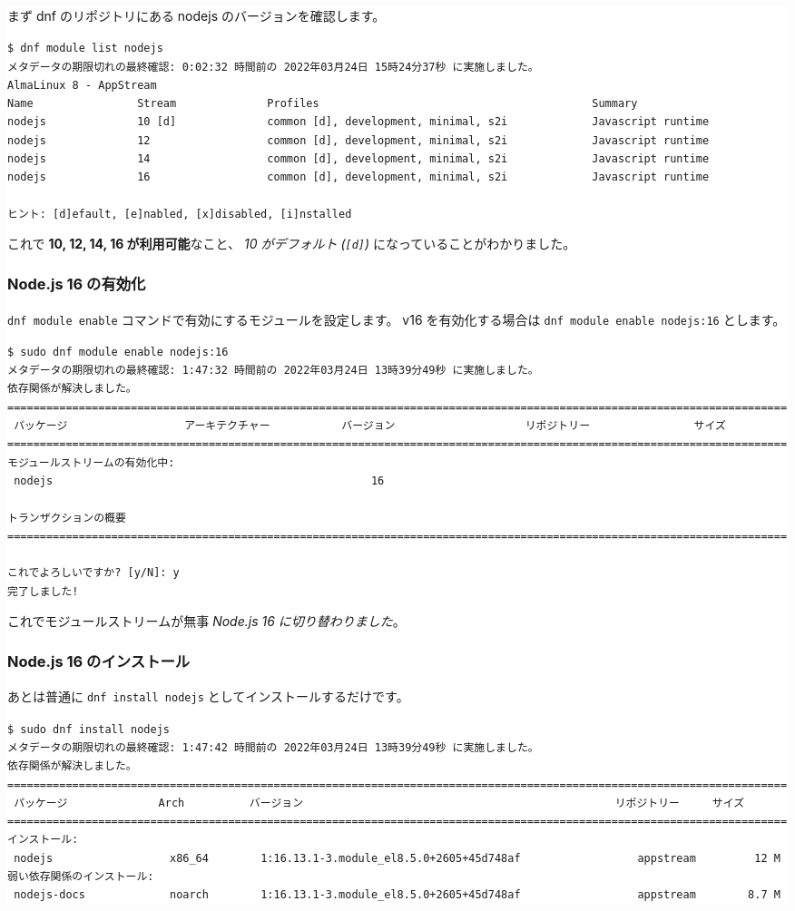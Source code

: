 まず dnf のリポジトリにある nodejs のバージョンを確認します。

```:title=bash
$ dnf module list nodejs
メタデータの期限切れの最終確認: 0:02:32 時間前の 2022年03月24日 15時24分37秒 に実施しました。
AlmaLinux 8 - AppStream
Name                Stream              Profiles                                          Summary
nodejs              10 [d]              common [d], development, minimal, s2i             Javascript runtime
nodejs              12                  common [d], development, minimal, s2i             Javascript runtime
nodejs              14                  common [d], development, minimal, s2i             Javascript runtime
nodejs              16                  common [d], development, minimal, s2i             Javascript runtime

ヒント: [d]efault, [e]nabled, [x]disabled, [i]nstalled
```

これで **10, 12, 14, 16 が利用可能**なこと、 *10 がデフォルト (`[d]`)* になっていることがわかりました。

### Node.js 16 の有効化

`dnf module enable` コマンドで有効にするモジュールを設定します。 v16 を有効化する場合は `dnf module enable nodejs:16` とします。

```:title=bash
$ sudo dnf module enable nodejs:16
メタデータの期限切れの最終確認: 1:47:32 時間前の 2022年03月24日 13時39分49秒 に実施しました。
依存関係が解決しました。
========================================================================================================================
 パッケージ                  アーキテクチャー           バージョン                    リポジトリー                サイズ
========================================================================================================================
モジュールストリームの有効化中:
 nodejs                                                 16

トランザクションの概要
========================================================================================================================

これでよろしいですか? [y/N]: y
完了しました!
```

これでモジュールストリームが無事 *Node.js 16 に切り替わりました*。

### Node.js 16 のインストール

あとは普通に `dnf install nodejs` としてインストールするだけです。

```:title=bash
$ sudo dnf install nodejs
メタデータの期限切れの最終確認: 1:47:42 時間前の 2022年03月24日 13時39分49秒 に実施しました。
依存関係が解決しました。
========================================================================================================================
 パッケージ              Arch          バージョン                                                リポジトリー     サイズ
========================================================================================================================
インストール:
 nodejs                  x86_64        1:16.13.1-3.module_el8.5.0+2605+45d748af                  appstream         12 M
弱い依存関係のインストール:
 nodejs-docs             noarch        1:16.13.1-3.module_el8.5.0+2605+45d748af                  appstream        8.7 M
```